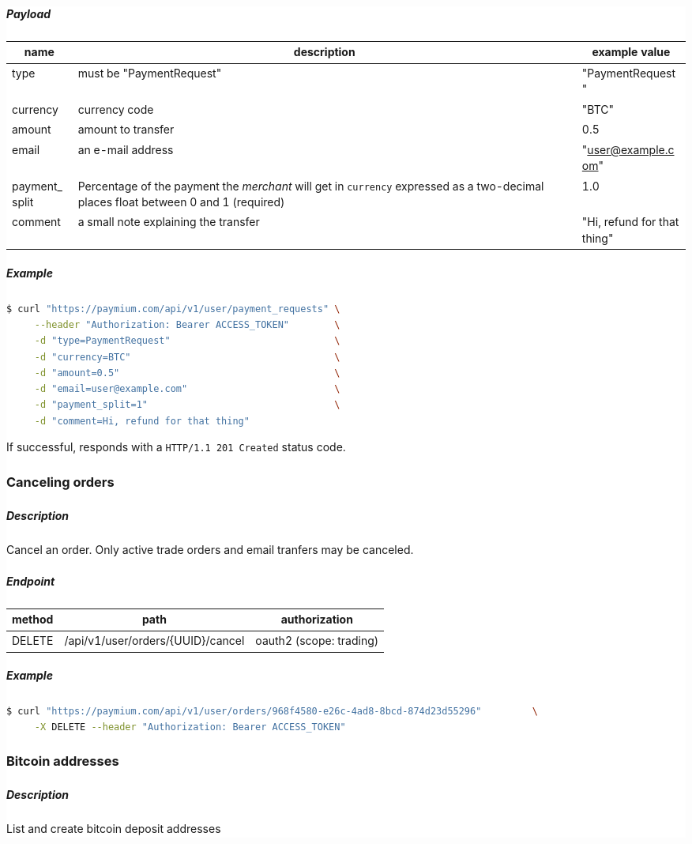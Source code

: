 ##### Payload

| name          | description                             | example value               |
|-------------- |-----------------------------------------|-----------------------------|
| type          | must be "PaymentRequest"                | "PaymentRequest"            |
| currency      | currency code                           | "BTC"                       |
| amount        | amount to transfer                      | 0.5                         |
| email         | an e-mail address                       | "user@example.com"          |
| payment_split | Percentage of the payment the _merchant_ will get in `currency` expressed as a two-decimal places float between 0 and 1 (required) | 1.0 |
| comment       | a small note explaining the transfer    | "Hi, refund for that thing" |

##### Example

```bash
$ curl "https://paymium.com/api/v1/user/payment_requests" \
     --header "Authorization: Bearer ACCESS_TOKEN"        \
     -d "type=PaymentRequest"                             \
     -d "currency=BTC"                                    \
     -d "amount=0.5"                                      \
     -d "email=user@example.com"                          \
     -d "payment_split=1"                                 \
     -d "comment=Hi, refund for that thing"
```

If successful, responds with a `HTTP/1.1 201 Created` status code.

### Canceling orders

##### Description

Cancel an order. Only active trade orders and email tranfers may be canceled.

##### Endpoint

| method | path                              | authorization            |
|--------|-----------------------------------|--------------------------|
| DELETE | /api/v1/user/orders/{UUID}/cancel | oauth2 (scope: trading)  |

##### Example

```bash
$ curl "https://paymium.com/api/v1/user/orders/968f4580-e26c-4ad8-8bcd-874d23d55296"         \
     -X DELETE --header "Authorization: Bearer ACCESS_TOKEN"
```
### Bitcoin addresses

##### Description

List and create bitcoin deposit addresses
